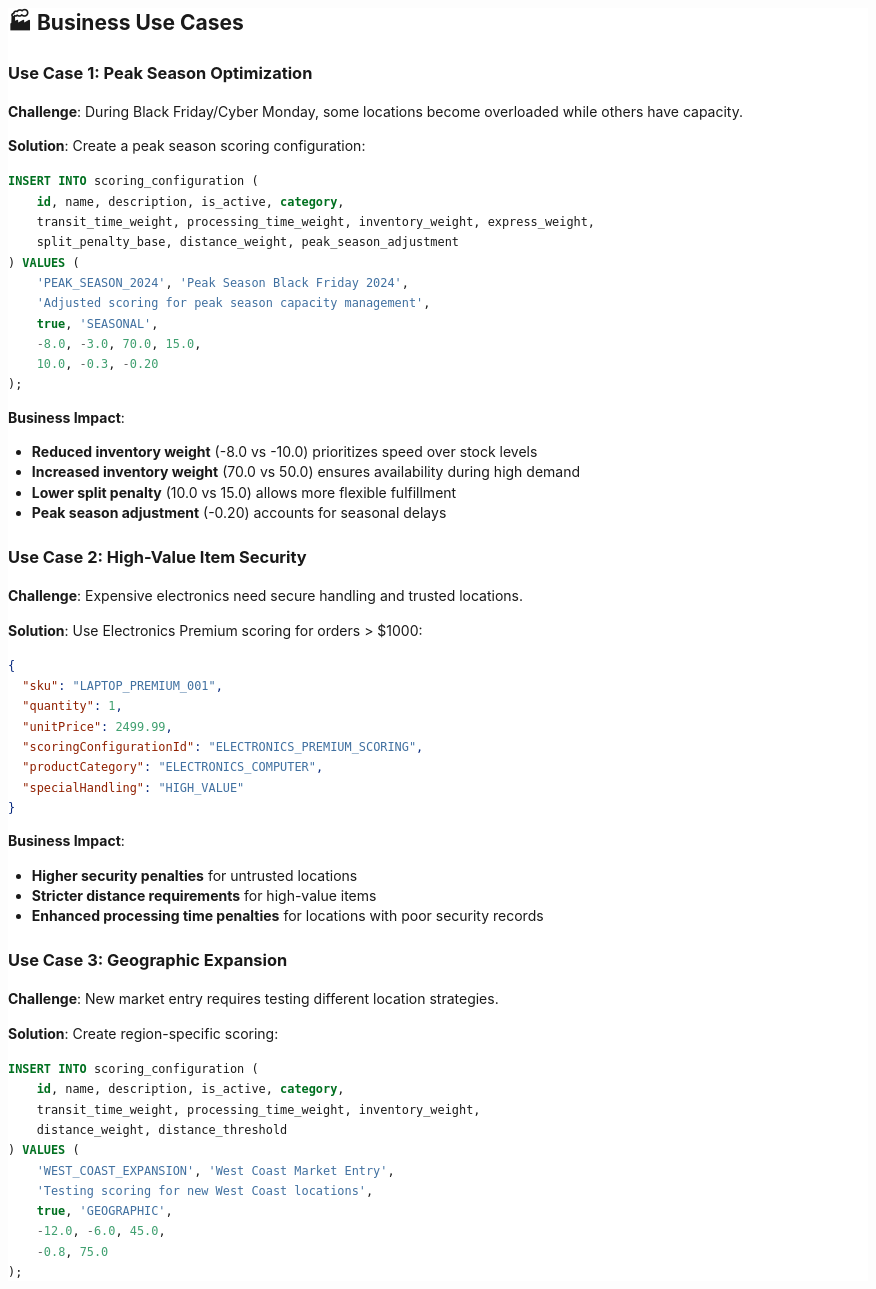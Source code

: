 ## 🏭 Business Use Cases

### Use Case 1: Peak Season Optimization

**Challenge**: During Black Friday/Cyber Monday, some locations become overloaded while others have capacity.

**Solution**: Create a peak season scoring configuration:
```sql
INSERT INTO scoring_configuration (
    id, name, description, is_active, category,
    transit_time_weight, processing_time_weight, inventory_weight, express_weight,
    split_penalty_base, distance_weight, peak_season_adjustment
) VALUES (
    'PEAK_SEASON_2024', 'Peak Season Black Friday 2024', 
    'Adjusted scoring for peak season capacity management', 
    true, 'SEASONAL',
    -8.0, -3.0, 70.0, 15.0,
    10.0, -0.3, -0.20
);
```

**Business Impact**:
- **Reduced inventory weight** (-8.0 vs -10.0) prioritizes speed over stock levels
- **Increased inventory weight** (70.0 vs 50.0) ensures availability during high demand
- **Lower split penalty** (10.0 vs 15.0) allows more flexible fulfillment
- **Peak season adjustment** (-0.20) accounts for seasonal delays

### Use Case 2: High-Value Item Security

**Challenge**: Expensive electronics need secure handling and trusted locations.

**Solution**: Use Electronics Premium scoring for orders > $1000:
```json
{
  "sku": "LAPTOP_PREMIUM_001",
  "quantity": 1,
  "unitPrice": 2499.99,
  "scoringConfigurationId": "ELECTRONICS_PREMIUM_SCORING",
  "productCategory": "ELECTRONICS_COMPUTER",
  "specialHandling": "HIGH_VALUE"
}
```

**Business Impact**:
- **Higher security penalties** for untrusted locations
- **Stricter distance requirements** for high-value items
- **Enhanced processing time penalties** for locations with poor security records

### Use Case 3: Geographic Expansion

**Challenge**: New market entry requires testing different location strategies.

**Solution**: Create region-specific scoring:
```sql
INSERT INTO scoring_configuration (
    id, name, description, is_active, category,
    transit_time_weight, processing_time_weight, inventory_weight, 
    distance_weight, distance_threshold
) VALUES (
    'WEST_COAST_EXPANSION', 'West Coast Market Entry', 
    'Testing scoring for new West Coast locations', 
    true, 'GEOGRAPHIC',
    -12.0, -6.0, 45.0, 
    -0.8, 75.0
);
```